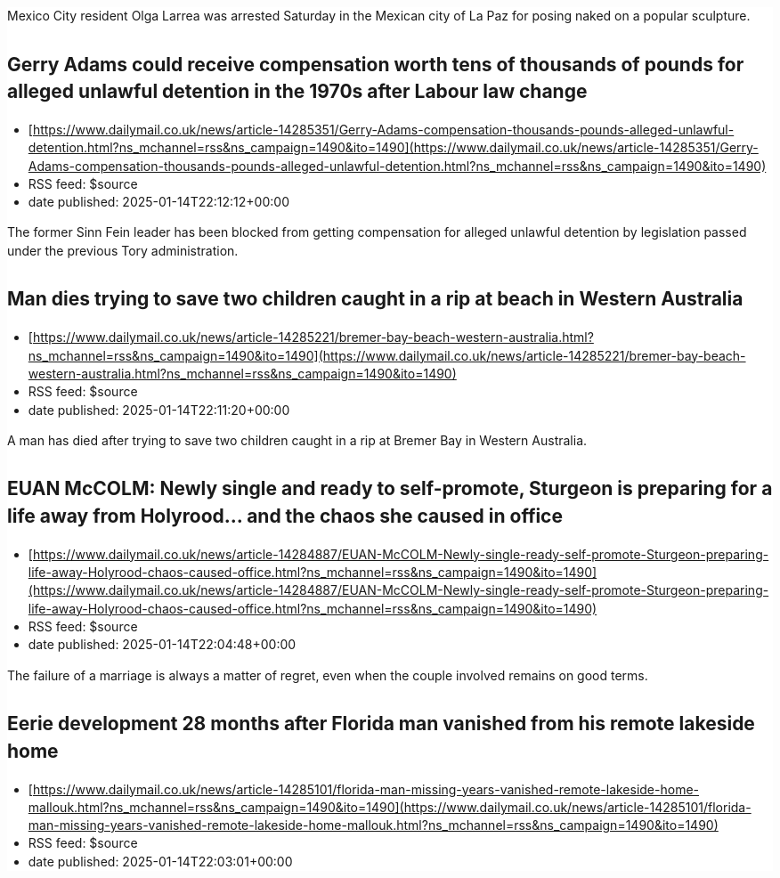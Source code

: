 Mexico City resident Olga Larrea was arrested Saturday in the Mexican city of La Paz for posing naked on a popular sculpture.

## Gerry Adams could receive compensation worth tens of thousands of pounds for alleged unlawful detention in the 1970s after Labour law change
 - [https://www.dailymail.co.uk/news/article-14285351/Gerry-Adams-compensation-thousands-pounds-alleged-unlawful-detention.html?ns_mchannel=rss&ns_campaign=1490&ito=1490](https://www.dailymail.co.uk/news/article-14285351/Gerry-Adams-compensation-thousands-pounds-alleged-unlawful-detention.html?ns_mchannel=rss&ns_campaign=1490&ito=1490)
 - RSS feed: $source
 - date published: 2025-01-14T22:12:12+00:00

The former Sinn Fein leader has been blocked from getting compensation for alleged unlawful detention by legislation passed under the previous Tory administration.

## Man dies trying to save two children caught in a rip at beach in Western Australia
 - [https://www.dailymail.co.uk/news/article-14285221/bremer-bay-beach-western-australia.html?ns_mchannel=rss&ns_campaign=1490&ito=1490](https://www.dailymail.co.uk/news/article-14285221/bremer-bay-beach-western-australia.html?ns_mchannel=rss&ns_campaign=1490&ito=1490)
 - RSS feed: $source
 - date published: 2025-01-14T22:11:20+00:00

A man has died after trying to save two children caught in a rip at Bremer Bay in Western Australia.

## EUAN McCOLM: Newly single and ready to self-promote, Sturgeon is preparing for a life away from Holyrood... and the chaos she caused in office
 - [https://www.dailymail.co.uk/news/article-14284887/EUAN-McCOLM-Newly-single-ready-self-promote-Sturgeon-preparing-life-away-Holyrood-chaos-caused-office.html?ns_mchannel=rss&ns_campaign=1490&ito=1490](https://www.dailymail.co.uk/news/article-14284887/EUAN-McCOLM-Newly-single-ready-self-promote-Sturgeon-preparing-life-away-Holyrood-chaos-caused-office.html?ns_mchannel=rss&ns_campaign=1490&ito=1490)
 - RSS feed: $source
 - date published: 2025-01-14T22:04:48+00:00

The failure of a marriage is always a matter of regret, even when the couple involved remains on good terms.

## Eerie development 28 months after Florida man vanished from his remote lakeside home
 - [https://www.dailymail.co.uk/news/article-14285101/florida-man-missing-years-vanished-remote-lakeside-home-mallouk.html?ns_mchannel=rss&ns_campaign=1490&ito=1490](https://www.dailymail.co.uk/news/article-14285101/florida-man-missing-years-vanished-remote-lakeside-home-mallouk.html?ns_mchannel=rss&ns_campaign=1490&ito=1490)
 - RSS feed: $source
 - date published: 2025-01-14T22:03:01+00:00
